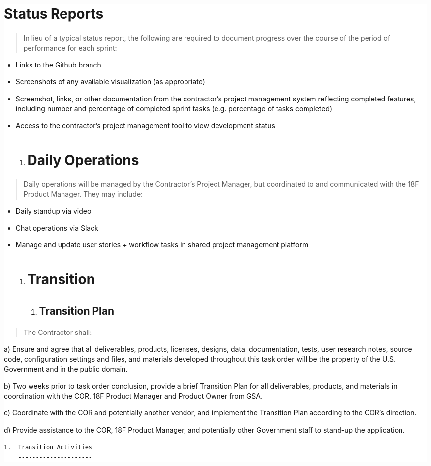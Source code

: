 Status Reports
==============

> In lieu of a typical status report, the following are required to
> document progress over the course of the period of performance for
> each sprint:

-   Links to the Github branch

-   Screenshots of any available visualization (as appropriate)

-   Screenshot, links, or other documentation from the contractor’s
    project management system reflecting completed features, including
    number and percentage of completed sprint tasks (e.g. percentage of
    tasks completed)

-   Access to the contractor’s project management tool to view
    development status

    1.  Daily Operations
        ================

> Daily operations will be managed by the Contractor’s Project Manager,
> but coordinated to and communicated with the 18F Product Manager. They
> may include:

-   Daily standup via video

-   Chat operations via Slack

-   Manage and update user stories + workflow tasks in shared project
    management platform

    1.  Transition
        ==========

        1.  Transition Plan
            ---------------

> The Contractor shall:

a)  Ensure and agree that all deliverables, products, licenses, designs,
    data, documentation, tests, user research notes, source code,
    configuration settings and files, and materials developed throughout
    this task order will be the property of the U.S. Government and in
    the public domain.

b)  Two weeks prior to task order conclusion, provide a brief Transition
    Plan for all deliverables, products, and materials in coordination
    with the COR, 18F Product Manager and Product Owner from GSA.

c)  Coordinate with the COR and potentially another vendor, and
    implement the Transition Plan according to the COR’s direction.

d)  Provide assistance to the COR, 18F Product Manager, and potentially
    other Government staff to stand-up the application.

    1.  Transition Activities
        ---------------------
